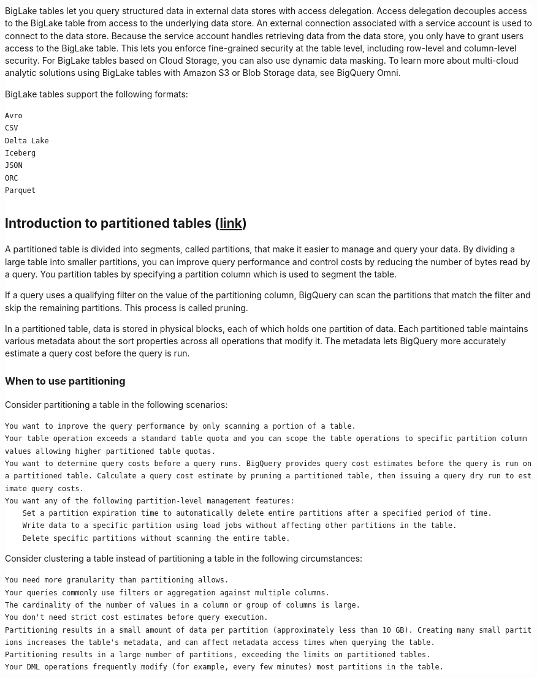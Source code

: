BigLake tables let you query structured data in external data stores with access delegation. Access delegation decouples access to the BigLake table from access to the underlying data store. An external connection associated with a service account is used to connect to the data store. Because the service account handles retrieving data from the data store, you only have to grant users access to the BigLake table. This lets you enforce fine-grained security at the table level, including row-level and column-level security. For BigLake tables based on Cloud Storage, you can also use dynamic data masking. To learn more about multi-cloud analytic solutions using BigLake tables with Amazon S3 or Blob Storage data, see BigQuery Omni.

BigLake tables support the following formats:

    Avro
    CSV
    Delta Lake
    Iceberg
    JSON
    ORC
    Parquet

## Introduction to partitioned tables ([link](https://cloud.google.com/bigquery/docs/partitioned-tables))

A partitioned table is divided into segments, called partitions, that make it easier to manage and query your data. By dividing a large table into smaller partitions, you can improve query performance and control costs by reducing the number of bytes read by a query. You partition tables by specifying a partition column which is used to segment the table.

If a query uses a qualifying filter on the value of the partitioning column, BigQuery can scan the partitions that match the filter and skip the remaining partitions. This process is called pruning.

In a partitioned table, data is stored in physical blocks, each of which holds one partition of data. Each partitioned table maintains various metadata about the sort properties across all operations that modify it. The metadata lets BigQuery more accurately estimate a query cost before the query is run.

### When to use partitioning

Consider partitioning a table in the following scenarios:

    You want to improve the query performance by only scanning a portion of a table.
    Your table operation exceeds a standard table quota and you can scope the table operations to specific partition column values allowing higher partitioned table quotas.
    You want to determine query costs before a query runs. BigQuery provides query cost estimates before the query is run on a partitioned table. Calculate a query cost estimate by pruning a partitioned table, then issuing a query dry run to estimate query costs.
    You want any of the following partition-level management features:
        Set a partition expiration time to automatically delete entire partitions after a specified period of time.
        Write data to a specific partition using load jobs without affecting other partitions in the table.
        Delete specific partitions without scanning the entire table.

Consider clustering a table instead of partitioning a table in the following circumstances:

    You need more granularity than partitioning allows.
    Your queries commonly use filters or aggregation against multiple columns.
    The cardinality of the number of values in a column or group of columns is large.
    You don't need strict cost estimates before query execution.
    Partitioning results in a small amount of data per partition (approximately less than 10 GB). Creating many small partitions increases the table's metadata, and can affect metadata access times when querying the table.
    Partitioning results in a large number of partitions, exceeding the limits on partitioned tables.
    Your DML operations frequently modify (for example, every few minutes) most partitions in the table.

